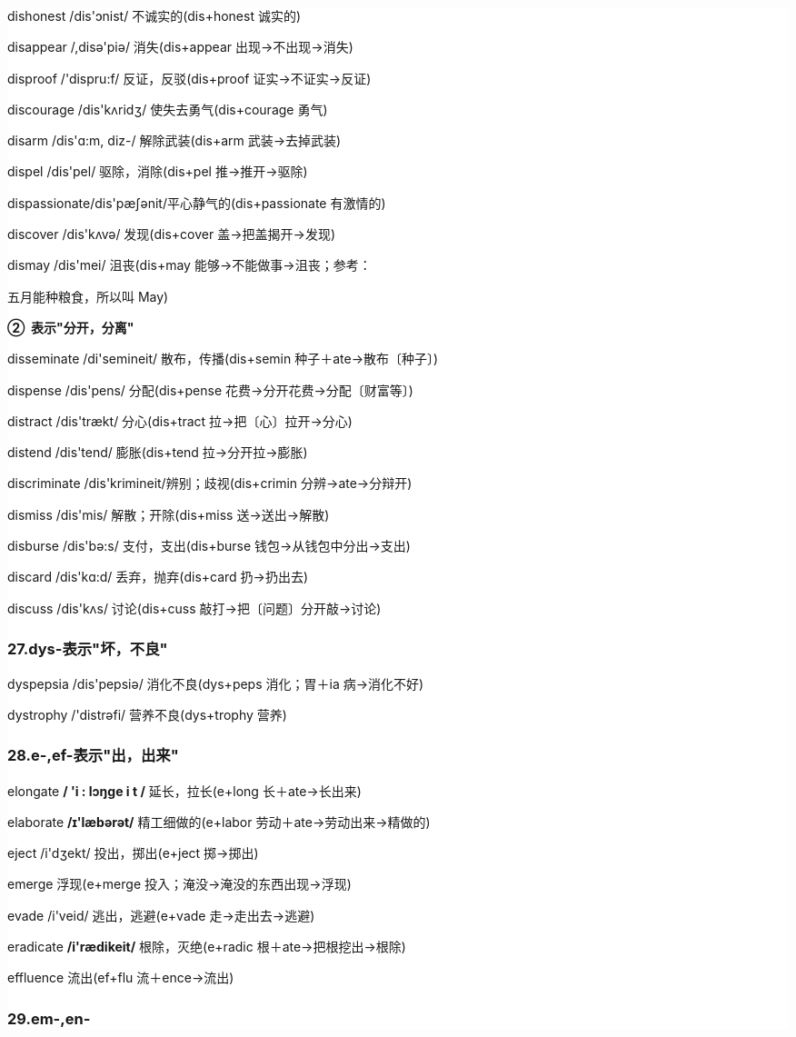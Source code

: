 dishonest /dis'ɔnist/ 不诚实的(dis+honest 诚实的)

disappear /,disə'piə/ 消失(dis+appear 出现→不出现→消失)

disproof /'dispru:f/ 反证，反驳(dis+proof 证实→不证实→反证)

discourage /dis'kʌridʒ/ 使失去勇气(dis+courage 勇气)

disarm /dis'ɑ:m, diz-/ 解除武装(dis+arm 武装→去掉武装)

dispel /dis'pel/ 驱除，消除(dis+pel 推→推开→驱除)

dispassionate/dis'pæʃənit/平心静气的(dis+passionate 有激情的)

discover /dis'kʌvə/ 发现(dis+cover 盖→把盖揭开→发现)

dismay /dis'mei/ 沮丧(dis+may 能够→不能做事→沮丧；参考：

五月能种粮食，所以叫 May)

**②  表示"分开，分离"**

disseminate /di'semineit/ 散布，传播(dis+semin 种子＋ate→散布〔种子〕)

dispense /dis'pens/ 分配(dis+pense 花费→分开花费→分配〔财富等〕)

distract /dis'trækt/ 分心(dis+tract 拉→把〔心〕拉开→分心) 

distend /dis'tend/ 膨胀(dis+tend 拉→分开拉→膨胀) 

discriminate /dis'krimineit/辨别；歧视(dis+crimin 分辨→ate→分辩开)

dismiss /dis'mis/ 解散；开除(dis+miss 送→送出→解散) 

disburse /dis'bə:s/ 支付，支出(dis+burse 钱包→从钱包中分出→支出)

discard /dis'kɑ:d/ 丢弃，抛弃(dis+card 扔→扔出去)

discuss /dis'kʌs/ 讨论(dis+cuss 敲打→把〔问题〕分开敲→讨论)

### 27.dys-表示"坏，不良"

dyspepsia /dis'pepsiə/ 消化不良(dys+peps 消化；胃＋ia 病→消化不好)

dystrophy /'distrəfi/ 营养不良(dys+trophy 营养)

### 28.e-,ef-表示"出，出来"

elongate **/ 'i : lɔŋɡe i t /** 延长，拉长(e+long 长＋ate→长出来) 

elaborate **/ɪ'læbərət/** 精工细做的(e+labor 劳动＋ate→劳动出来→精做的)

eject /i'dʒekt/ 投出，掷出(e+ject 掷→掷出)

emerge 浮现(e+merge 投入；淹没→淹没的东西出现→浮现)

evade /i'veid/ 逃出，逃避(e+vade 走→走出去→逃避)

eradicate **/i'rædikeit/** 根除，灭绝(e+radic 根＋ate→把根挖出→根除)

effluence 流出(ef+flu 流＋ence→流出)

### 29.em-,en-
